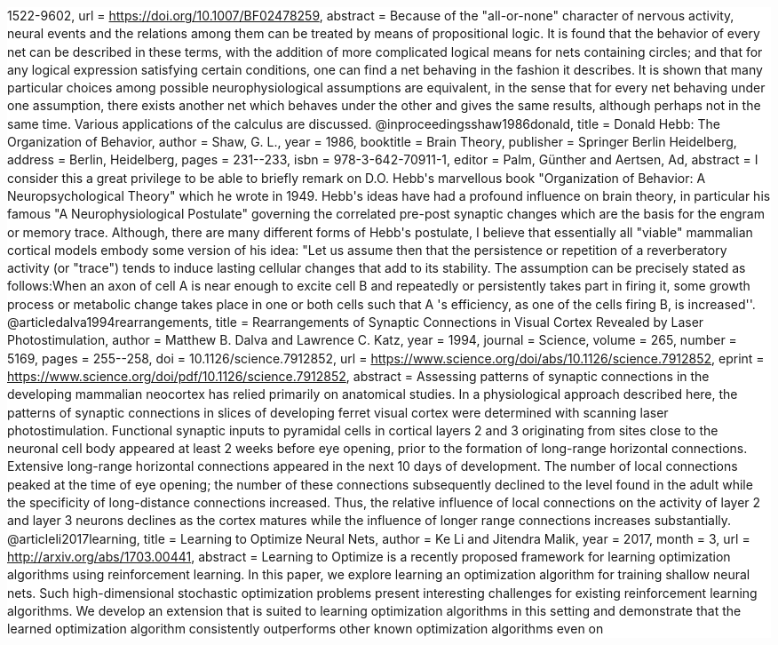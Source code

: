 1522-9602, url = <https://doi.org/10.1007/BF02478259>, abstract =
Because of the "all-or-none" character of nervous activity, neural
events and the relations among them can be treated by means of
propositional logic. It is found that the behavior of every net can be
described in these terms, with the addition of more complicated logical
means for nets containing circles; and that for any logical expression
satisfying certain conditions, one can find a net behaving in the
fashion it describes. It is shown that many particular choices among
possible neurophysiological assumptions are equivalent, in the sense
that for every net behaving under one assumption, there exists another
net which behaves under the other and gives the same results, although
perhaps not in the same time. Various applications of the calculus are
discussed. \@inproceedingsshaw1986donald, title = Donald Hebb: The
Organization of Behavior, author = Shaw, G. L., year = 1986, booktitle =
Brain Theory, publisher = Springer Berlin Heidelberg, address = Berlin,
Heidelberg, pages = 231--233, isbn = 978-3-642-70911-1, editor = Palm,
Günther and Aertsen, Ad, abstract = I consider this a great privilege to
be able to briefly remark on D.O. Hebb's marvellous book "Organization
of Behavior: A Neuropsychological Theory" which he wrote in 1949. Hebb's
ideas have had a profound influence on brain theory, in particular his
famous "A Neurophysiological Postulate" governing the correlated
pre-post synaptic changes which are the basis for the engram or memory
trace. Although, there are many different forms of Hebb's postulate, I
believe that essentially all "viable" mammalian cortical models embody
some version of his idea: "Let us assume then that the persistence or
repetition of a reverberatory activity (or "trace") tends to induce
lasting cellular changes that add to its stability. The assumption can
be precisely stated as follows:When an axon of cell A is near enough to
excite cell B and repeatedly or persistently takes part in firing it,
some growth process or metabolic change takes place in one or both cells
such that A 's efficiency, as one of the cells firing B, is increased''.
\@articledalva1994rearrangements, title = Rearrangements of Synaptic
Connections in Visual Cortex Revealed by Laser Photostimulation, author
= Matthew B. Dalva and Lawrence C. Katz, year = 1994, journal = Science,
volume = 265, number = 5169, pages = 255--258, doi =
10.1126/science.7912852, url =
<https://www.science.org/doi/abs/10.1126/science.7912852>, eprint =
<https://www.science.org/doi/pdf/10.1126/science.7912852>, abstract =
Assessing patterns of synaptic connections in the developing mammalian
neocortex has relied primarily on anatomical studies. In a physiological
approach described here, the patterns of synaptic connections in slices
of developing ferret visual cortex were determined with scanning laser
photostimulation. Functional synaptic inputs to pyramidal cells in
cortical layers 2 and 3 originating from sites close to the neuronal
cell body appeared at least 2 weeks before eye opening, prior to the
formation of long-range horizontal connections. Extensive long-range
horizontal connections appeared in the next 10 days of development. The
number of local connections peaked at the time of eye opening; the
number of these connections subsequently declined to the level found in
the adult while the specificity of long-distance connections increased.
Thus, the relative influence of local connections on the activity of
layer 2 and layer 3 neurons declines as the cortex matures while the
influence of longer range connections increases substantially.
\@articleli2017learning, title = Learning to Optimize Neural Nets,
author = Ke Li and Jitendra Malik, year = 2017, month = 3, url =
<http://arxiv.org/abs/1703.00441>, abstract = Learning to Optimize is a
recently proposed framework for learning optimization algorithms using
reinforcement learning. In this paper, we explore learning an
optimization algorithm for training shallow neural nets. Such
high-dimensional stochastic optimization problems present interesting
challenges for existing reinforcement learning algorithms. We develop an
extension that is suited to learning optimization algorithms in this
setting and demonstrate that the learned optimization algorithm
consistently outperforms other known optimization algorithms even on